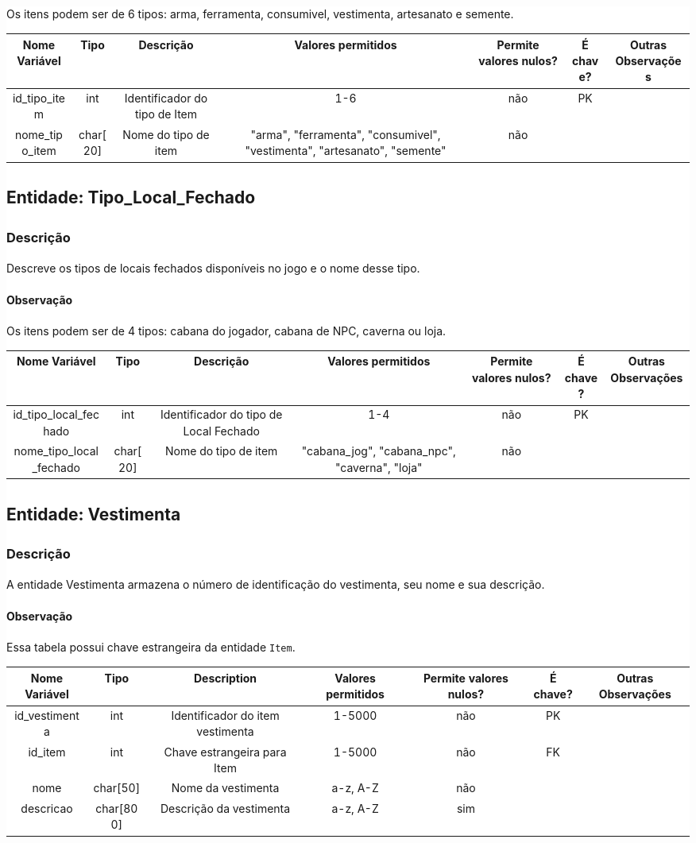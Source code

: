 Os itens podem ser de 6 tipos: arma, ferramenta, consumivel, vestimenta, artesanato e semente.

| Nome Variável | Tipo  |           Descrição           | Valores permitidos | Permite valores nulos? | É chave? | Outras Observações |
| :-----------: | :---: | :---------------------------: | :----------------: | :--------------------: | :------: | ------------------ |
| id_tipo_item  |  int  | Identificador do tipo de Item |        1-6         |          não           |    PK    |                    |
| nome_tipo_item | char[20] |     Nome do tipo de item      | "arma", "ferramenta", "consumivel", "vestimenta", "artesanato", "semente" |          não           |          |                    |

## Entidade: Tipo_Local_Fechado

### Descrição

Descreve os tipos de locais fechados disponíveis no jogo e o nome desse tipo.

#### Observação

Os itens podem ser de 4 tipos: cabana do jogador, cabana de NPC, caverna ou loja.

|      Nome Variável      |   Tipo   |               Descrição                |              Valores permitidos               | Permite valores nulos? | É chave? | Outras Observações |
| :---------------------: | :------: | :------------------------------------: | :-------------------------------------------: | :--------------------: | :------: | ------------------ |
|  id_tipo_local_fechado  |   int    | Identificador do tipo de Local Fechado |                      1-4                      |          não           |    PK    |                    |
| nome_tipo_local_fechado | char[20] |          Nome do tipo de item          | "cabana_jog", "cabana_npc", "caverna", "loja" |          não           |          |                    |

## Entidade: Vestimenta

### Descrição

A entidade Vestimenta armazena o número de identificação do vestimenta, seu nome e sua descrição.

#### Observação

Essa tabela possui chave estrangeira da entidade `Item`.

| Nome Variável |   Tipo    |           Description            | Valores permitidos | Permite valores nulos? | É chave? | Outras Observações |
| :-----------: | :-------: | :------------------------------: | :----------------: | :--------------------: | :------: | ------------------ |
| id_vestimenta |    int    | Identificador do item vestimenta |       1-5000       |          não           |  PK  |                    |
|     id_item     |    int    |           Chave estrangeira para Item           |       1-5000       |          não           | FK  |                    |
|     nome      | char[50]  |        Nome da vestimenta        |      a-z, A-Z      |          não           |          |                    |
|   descricao   | char[800] |     Descrição da vestimenta      |      a-z, A-Z      |          sim           |          |                    |
